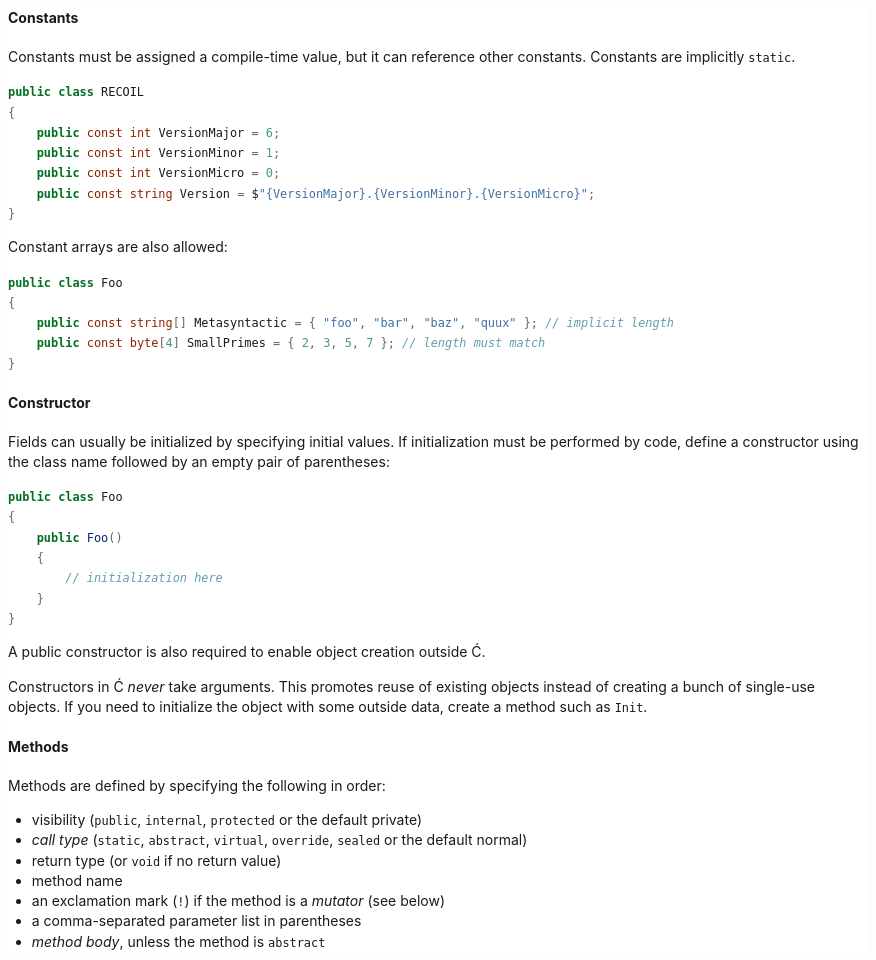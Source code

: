 #### Constants

Constants must be assigned a compile-time value, but it can reference other
constants. Constants are implicitly `static`.

```csharp
public class RECOIL
{
    public const int VersionMajor = 6;
    public const int VersionMinor = 1;
    public const int VersionMicro = 0;
    public const string Version = $"{VersionMajor}.{VersionMinor}.{VersionMicro}";
}
```

Constant arrays are also allowed:

```csharp
public class Foo
{
    public const string[] Metasyntactic = { "foo", "bar", "baz", "quux" }; // implicit length
    public const byte[4] SmallPrimes = { 2, 3, 5, 7 }; // length must match
}
```

#### Constructor

Fields can usually be initialized by specifying initial values.
If initialization must be performed by code, define a constructor
using the class name followed by an empty pair of parentheses:

```csharp
public class Foo
{
    public Foo()
    {
        // initialization here
    }
}
```

A public constructor is also required to enable object creation outside Ć.

Constructors in Ć _never_ take arguments. This promotes reuse of existing
objects instead of creating a bunch of single-use objects.
If you need to initialize the object with some outside data,
create a method such as `Init`.

#### Methods

Methods are defined by specifying the following in order:

* visibility (`public`, `internal`, `protected` or the default private)
* _call type_ (`static`, `abstract`, `virtual`, `override`, `sealed`
  or the default normal)
* return type (or `void` if no return value)
* method name
* an exclamation mark (`!`) if the method is a _mutator_ (see below)
* a comma-separated parameter list in parentheses
* _method body_, unless the method is `abstract`
